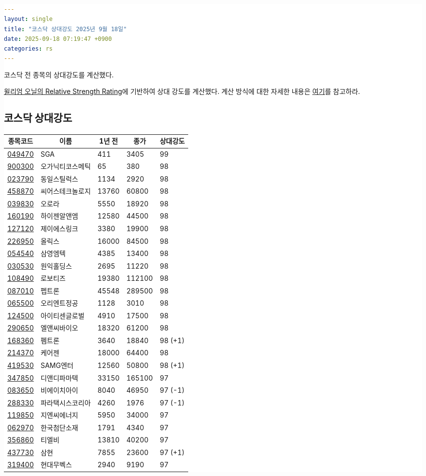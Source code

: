```yaml
---
layout: single
title: "코스닥 상대강도 2025년 9월 18일"
date: 2025-09-18 07:19:47 +0900
categories: rs
---
```

코스닥 전 종목의 상대강도를 계산했다.

[윌리엄 오닐의 Relative Strength Rating](https://www.williamoneil.com/proprietary-ratings-and-rankings/)에 기반하여 상대 강도를 계산했다.
계산 방식에 대한 자세한 내용은 [여기](https://dalinaum.github.io/investment/2024/08/26/how-i-calculated-relative-strength.html)를 참고하라.

## 코스닥 상대강도

|종목코드|이름|1년 전|종가|상대강도|
|------|---|-----|--|------|
|[049470](https://finance.daum.net/quotes/A049470)|SGA|411|3405|99 |
|[900300](https://finance.daum.net/quotes/A900300)|오가닉티코스메틱|65|380|98 |
|[023790](https://finance.daum.net/quotes/A023790)|동일스틸럭스|1134|2920|98 |
|[458870](https://finance.daum.net/quotes/A458870)|씨어스테크놀로지|13760|60800|98 |
|[039830](https://finance.daum.net/quotes/A039830)|오로라|5550|18920|98 |
|[160190](https://finance.daum.net/quotes/A160190)|하이젠알앤엠|12580|44500|98 |
|[127120](https://finance.daum.net/quotes/A127120)|제이에스링크|3380|19900|98 |
|[226950](https://finance.daum.net/quotes/A226950)|올릭스|16000|84500|98 |
|[054540](https://finance.daum.net/quotes/A054540)|삼영엠텍|4385|13400|98 |
|[030530](https://finance.daum.net/quotes/A030530)|원익홀딩스|2695|11220|98 |
|[108490](https://finance.daum.net/quotes/A108490)|로보티즈|19380|112100|98 |
|[087010](https://finance.daum.net/quotes/A087010)|펩트론|45548|289500|98 |
|[065500](https://finance.daum.net/quotes/A065500)|오리엔트정공|1128|3010|98 |
|[124500](https://finance.daum.net/quotes/A124500)|아이티센글로벌|4910|17500|98 |
|[290650](https://finance.daum.net/quotes/A290650)|엘앤씨바이오|18320|61200|98 |
|[168360](https://finance.daum.net/quotes/A168360)|펨트론|3640|18840|98 (+1)|
|[214370](https://finance.daum.net/quotes/A214370)|케어젠|18000|64400|98 |
|[419530](https://finance.daum.net/quotes/A419530)|SAMG엔터|12560|50800|98 (+1)|
|[347850](https://finance.daum.net/quotes/A347850)|디앤디파마텍|33150|165100|97 |
|[083650](https://finance.daum.net/quotes/A083650)|비에이치아이|8040|46950|97 (-1)|
|[288330](https://finance.daum.net/quotes/A288330)|파라택시스코리아|4260|1976|97 (-1)|
|[119850](https://finance.daum.net/quotes/A119850)|지엔씨에너지|5950|34000|97 |
|[062970](https://finance.daum.net/quotes/A062970)|한국첨단소재|1791|4340|97 |
|[356860](https://finance.daum.net/quotes/A356860)|티엘비|13810|40200|97 |
|[437730](https://finance.daum.net/quotes/A437730)|삼현|7855|23600|97 (+1)|
|[319400](https://finance.daum.net/quotes/A319400)|현대무벡스|2940|9190|97 |